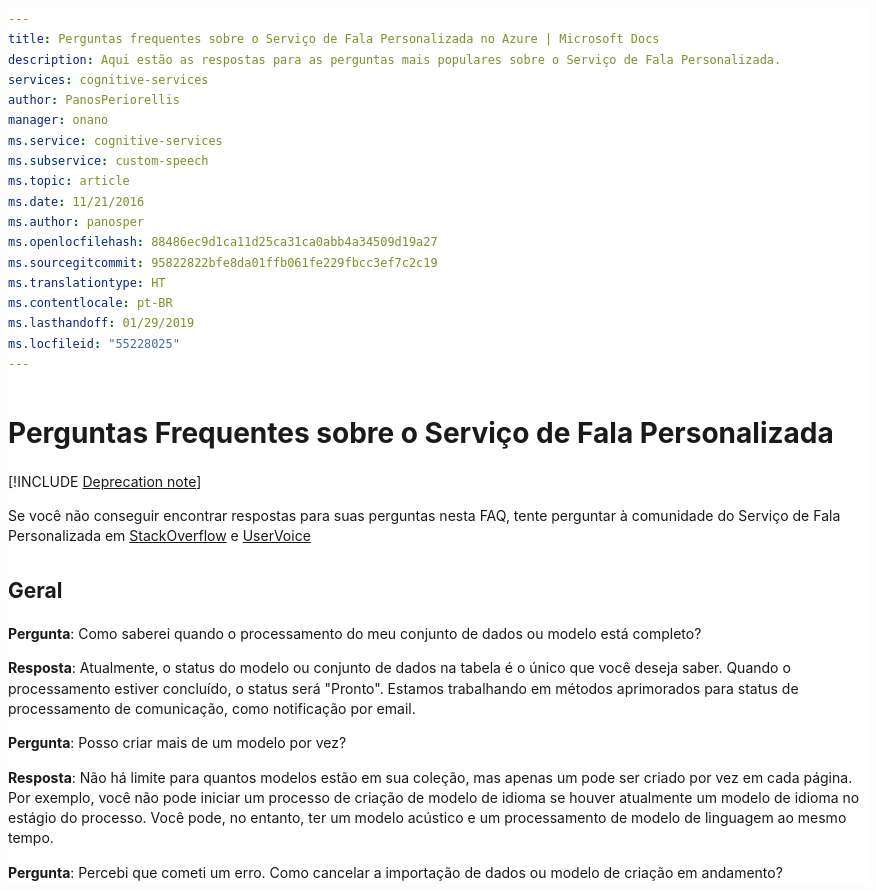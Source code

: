 ```yaml
---
title: Perguntas frequentes sobre o Serviço de Fala Personalizada no Azure | Microsoft Docs
description: Aqui estão as respostas para as perguntas mais populares sobre o Serviço de Fala Personalizada.
services: cognitive-services
author: PanosPeriorellis
manager: onano
ms.service: cognitive-services
ms.subservice: custom-speech
ms.topic: article
ms.date: 11/21/2016
ms.author: panosper
ms.openlocfilehash: 88486ec9d1ca11d25ca31ca0abb4a34509d19a27
ms.sourcegitcommit: 95822822bfe8da01ffb061fe229fbcc3ef7c2c19
ms.translationtype: HT
ms.contentlocale: pt-BR
ms.lasthandoff: 01/29/2019
ms.locfileid: "55228025"
---
```

# <a name="custom-speech-service-frequently-asked-questions"></a>Perguntas Frequentes sobre o Serviço de Fala Personalizada

[!INCLUDE [Deprecation note](../../../includes/cognitive-services-custom-speech-deprecation-note.md)] 

Se você não conseguir encontrar respostas para suas perguntas nesta FAQ, tente perguntar à comunidade do Serviço de Fala Personalizada em [StackOverflow](https://stackoverflow.com/questions/tagged/project-oxford+or+microsoft-cognitive) e [UserVoice](https://cognitive.uservoice.com/)

## <a name="general"></a>Geral

**Pergunta**: Como saberei quando o processamento do meu conjunto de dados ou modelo está completo?

**Resposta**: Atualmente, o status do modelo ou conjunto de dados na tabela é o único que você deseja saber.
Quando o processamento estiver concluído, o status será "Pronto".
Estamos trabalhando em métodos aprimorados para status de processamento de comunicação, como notificação por email.

**Pergunta**: Posso criar mais de um modelo por vez?

**Resposta**: Não há limite para quantos modelos estão em sua coleção, mas apenas um pode ser criado por vez em cada página.
Por exemplo, você não pode iniciar um processo de criação de modelo de idioma se houver atualmente um modelo de idioma no estágio do processo.
Você pode, no entanto, ter um modelo acústico e um processamento de modelo de linguagem ao mesmo tempo. 

**Pergunta**: Percebi que cometi um erro. Como cancelar a importação de dados ou modelo de criação em andamento? 
